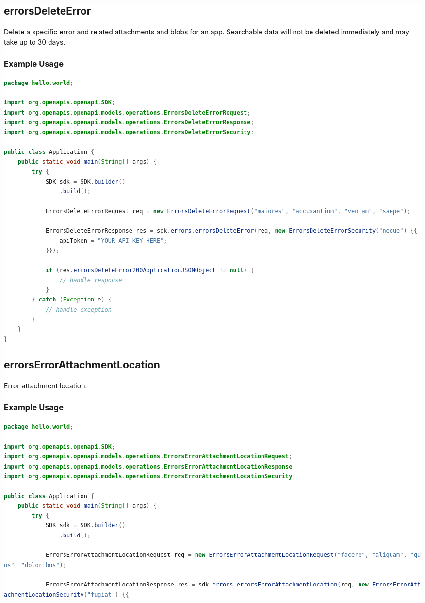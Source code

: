 ## errorsDeleteError

Delete a specific error and related attachments and blobs for an app. Searchable data will not be deleted immediately and may take up to 30 days.

### Example Usage

```java
package hello.world;

import org.openapis.openapi.SDK;
import org.openapis.openapi.models.operations.ErrorsDeleteErrorRequest;
import org.openapis.openapi.models.operations.ErrorsDeleteErrorResponse;
import org.openapis.openapi.models.operations.ErrorsDeleteErrorSecurity;

public class Application {
    public static void main(String[] args) {
        try {
            SDK sdk = SDK.builder()
                .build();

            ErrorsDeleteErrorRequest req = new ErrorsDeleteErrorRequest("maiores", "accusantium", "veniam", "saepe");            

            ErrorsDeleteErrorResponse res = sdk.errors.errorsDeleteError(req, new ErrorsDeleteErrorSecurity("neque") {{
                apiToken = "YOUR_API_KEY_HERE";
            }});

            if (res.errorsDeleteError200ApplicationJSONObject != null) {
                // handle response
            }
        } catch (Exception e) {
            // handle exception
        }
    }
}
```

## errorsErrorAttachmentLocation

Error attachment location.

### Example Usage

```java
package hello.world;

import org.openapis.openapi.SDK;
import org.openapis.openapi.models.operations.ErrorsErrorAttachmentLocationRequest;
import org.openapis.openapi.models.operations.ErrorsErrorAttachmentLocationResponse;
import org.openapis.openapi.models.operations.ErrorsErrorAttachmentLocationSecurity;

public class Application {
    public static void main(String[] args) {
        try {
            SDK sdk = SDK.builder()
                .build();

            ErrorsErrorAttachmentLocationRequest req = new ErrorsErrorAttachmentLocationRequest("facere", "aliquam", "quos", "doloribus");            

            ErrorsErrorAttachmentLocationResponse res = sdk.errors.errorsErrorAttachmentLocation(req, new ErrorsErrorAttachmentLocationSecurity("fugiat") {{
```